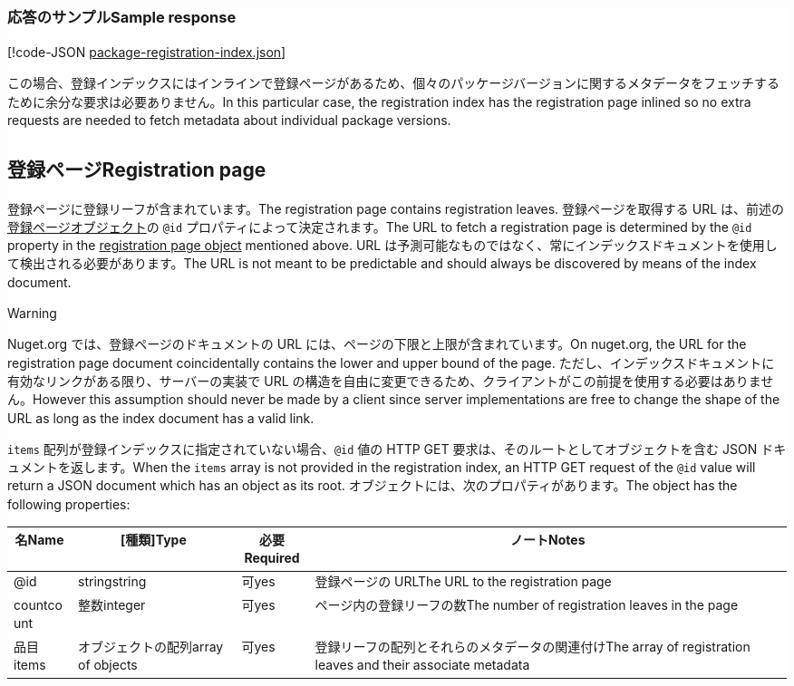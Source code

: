 ### <a name="sample-response"></a><span data-ttu-id="2d1fd-404">応答のサンプル</span><span class="sxs-lookup"><span data-stu-id="2d1fd-404">Sample response</span></span>

[!code-JSON [package-registration-index.json](./_data/package-registration-index.json)]

<span data-ttu-id="2d1fd-405">この場合、登録インデックスにはインラインで登録ページがあるため、個々のパッケージバージョンに関するメタデータをフェッチするために余分な要求は必要ありません。</span><span class="sxs-lookup"><span data-stu-id="2d1fd-405">In this particular case, the registration index has the registration page inlined so no extra requests are needed to fetch metadata about individual package versions.</span></span>

## <a name="registration-page"></a><span data-ttu-id="2d1fd-406">登録ページ</span><span class="sxs-lookup"><span data-stu-id="2d1fd-406">Registration page</span></span>

<span data-ttu-id="2d1fd-407">登録ページに登録リーフが含まれています。</span><span class="sxs-lookup"><span data-stu-id="2d1fd-407">The registration page contains registration leaves.</span></span> <span data-ttu-id="2d1fd-408">登録ページを取得する URL は、前述の[登録ページオブジェクト](#registration-page-object)の `@id` プロパティによって決定されます。</span><span class="sxs-lookup"><span data-stu-id="2d1fd-408">The URL to fetch a registration page is determined by the `@id` property in the [registration page object](#registration-page-object) mentioned above.</span></span> <span data-ttu-id="2d1fd-409">URL は予測可能なものではなく、常にインデックスドキュメントを使用して検出される必要があります。</span><span class="sxs-lookup"><span data-stu-id="2d1fd-409">The URL is not meant to be predictable and should always be discovered by means of the index document.</span></span>

> [!Warning]
> <span data-ttu-id="2d1fd-410">Nuget.org では、登録ページのドキュメントの URL には、ページの下限と上限が含まれています。</span><span class="sxs-lookup"><span data-stu-id="2d1fd-410">On nuget.org, the URL for the registration page document coincidentally contains the lower and upper bound of the page.</span></span> <span data-ttu-id="2d1fd-411">ただし、インデックスドキュメントに有効なリンクがある限り、サーバーの実装で URL の構造を自由に変更できるため、クライアントがこの前提を使用する必要はありません。</span><span class="sxs-lookup"><span data-stu-id="2d1fd-411">However this assumption should never be made by a client since server implementations are free to change the shape of the URL as long as the index document has a valid link.</span></span>

<span data-ttu-id="2d1fd-412">`items` 配列が登録インデックスに指定されていない場合、`@id` 値の HTTP GET 要求は、そのルートとしてオブジェクトを含む JSON ドキュメントを返します。</span><span class="sxs-lookup"><span data-stu-id="2d1fd-412">When the `items` array is not provided in the registration index, an HTTP GET request of the `@id` value will return a JSON document which has an object as its root.</span></span> <span data-ttu-id="2d1fd-413">オブジェクトには、次のプロパティがあります。</span><span class="sxs-lookup"><span data-stu-id="2d1fd-413">The object has the following properties:</span></span>

<span data-ttu-id="2d1fd-414">名</span><span class="sxs-lookup"><span data-stu-id="2d1fd-414">Name</span></span>   | <span data-ttu-id="2d1fd-415">[種類]</span><span class="sxs-lookup"><span data-stu-id="2d1fd-415">Type</span></span>             | <span data-ttu-id="2d1fd-416">必要</span><span class="sxs-lookup"><span data-stu-id="2d1fd-416">Required</span></span> | <span data-ttu-id="2d1fd-417">ノート</span><span class="sxs-lookup"><span data-stu-id="2d1fd-417">Notes</span></span>
------ | ---------------- | -------- | -----
@id    | <span data-ttu-id="2d1fd-418">string</span><span class="sxs-lookup"><span data-stu-id="2d1fd-418">string</span></span>           | <span data-ttu-id="2d1fd-419">可</span><span class="sxs-lookup"><span data-stu-id="2d1fd-419">yes</span></span>      | <span data-ttu-id="2d1fd-420">登録ページの URL</span><span class="sxs-lookup"><span data-stu-id="2d1fd-420">The URL to the registration page</span></span>
<span data-ttu-id="2d1fd-421">count</span><span class="sxs-lookup"><span data-stu-id="2d1fd-421">count</span></span>  | <span data-ttu-id="2d1fd-422">整数</span><span class="sxs-lookup"><span data-stu-id="2d1fd-422">integer</span></span>          | <span data-ttu-id="2d1fd-423">可</span><span class="sxs-lookup"><span data-stu-id="2d1fd-423">yes</span></span>      | <span data-ttu-id="2d1fd-424">ページ内の登録リーフの数</span><span class="sxs-lookup"><span data-stu-id="2d1fd-424">The number of registration leaves in the page</span></span>
<span data-ttu-id="2d1fd-425">品目</span><span class="sxs-lookup"><span data-stu-id="2d1fd-425">items</span></span>  | <span data-ttu-id="2d1fd-426">オブジェクトの配列</span><span class="sxs-lookup"><span data-stu-id="2d1fd-426">array of objects</span></span> | <span data-ttu-id="2d1fd-427">可</span><span class="sxs-lookup"><span data-stu-id="2d1fd-427">yes</span></span>      | <span data-ttu-id="2d1fd-428">登録リーフの配列とそれらのメタデータの関連付け</span><span class="sxs-lookup"><span data-stu-id="2d1fd-428">The array of registration leaves and their associate metadata</span></span>